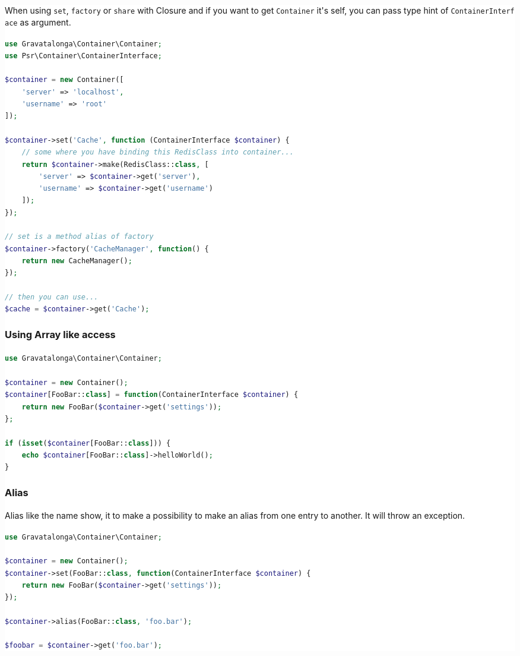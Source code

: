 When using `set`, `factory` or `share` with Closure and if you want to get `Container` it's self, you can pass type hint of `ContainerInterface` as argument.  

```php
use Gravatalonga\Container\Container;
use Psr\Container\ContainerInterface;

$container = new Container([
    'server' => 'localhost',
    'username' => 'root'
]);

$container->set('Cache', function (ContainerInterface $container) {
    // some where you have binding this RedisClass into container... 
    return $container->make(RedisClass::class, [
        'server' => $container->get('server'), 
        'username' => $container->get('username')
    ]);
});

// set is a method alias of factory
$container->factory('CacheManager', function() {
    return new CacheManager();
});

// then you can use...
$cache = $container->get('Cache');
```

### Using Array like access  

```php
use Gravatalonga\Container\Container;

$container = new Container();  
$container[FooBar::class] = function(ContainerInterface $container) {
    return new FooBar($container->get('settings'));
};

if (isset($container[FooBar::class])) {
    echo $container[FooBar::class]->helloWorld();
}
```  

### Alias  

Alias like the name show, it to make a possibility to make an alias from one entry to another. It will throw an exception.   

```php
use Gravatalonga\Container\Container;

$container = new Container();  
$container->set(FooBar::class, function(ContainerInterface $container) {
    return new FooBar($container->get('settings'));
});

$container->alias(FooBar::class, 'foo.bar');

$foobar = $container->get('foo.bar');
```


[ico-version]: https://img.shields.io/packagist/v/gravatalonga/container.svg?style=flat-square
[ico-license]: https://img.shields.io/badge/license-MIT-brightgreen.svg?style=flat-square
[ico-downloads]: https://img.shields.io/packagist/dt/gravatalonga/container.svg?style=flat-square
[ico-action]: https://github.com/gravataLonga/container/workflows/Continuous%20Integration/badge.svg?branch=master
[ico-scrutinizer]: https://img.shields.io/scrutinizer/coverage/g/gravatalonga/container.svg?style=flat-square
[ico-code-quality]: https://img.shields.io/scrutinizer/g/gravatalonga/container.svg?style=flat-square
[ico-type-coverage]: https://shepherd.dev/github/gravataLonga/container/coverage.svg
[ico-say-thank]: https://img.shields.io/badge/Say%20Thanks-!-1EAEDB.svg  
[link-packagist]: https://packagist.org/packages/gravatalonga/container
[link-downloads]: https://packagist.org/packages/gravatalonga/container
[link-author]: https://github.com/gravatalonga
[link-scrutinizer]: https://scrutinizer-ci.com/g/gravatalonga/container/code-structure
[link-code-quality]: https://scrutinizer-ci.com/g/gravatalonga/container
[link-type-coverage]: https://shepherd.dev/github/gravataLonga/container
[link-contributors]: https://github.com/gravataLonga/container/graphs/contributors
[link-action]: https://github.com/gravataLonga/container/actions?query=workflow%3A%22PHP+Composer%22
[link-say-thank]: https://saythanks.io/to/jonathan.alexey16@gmail.com  